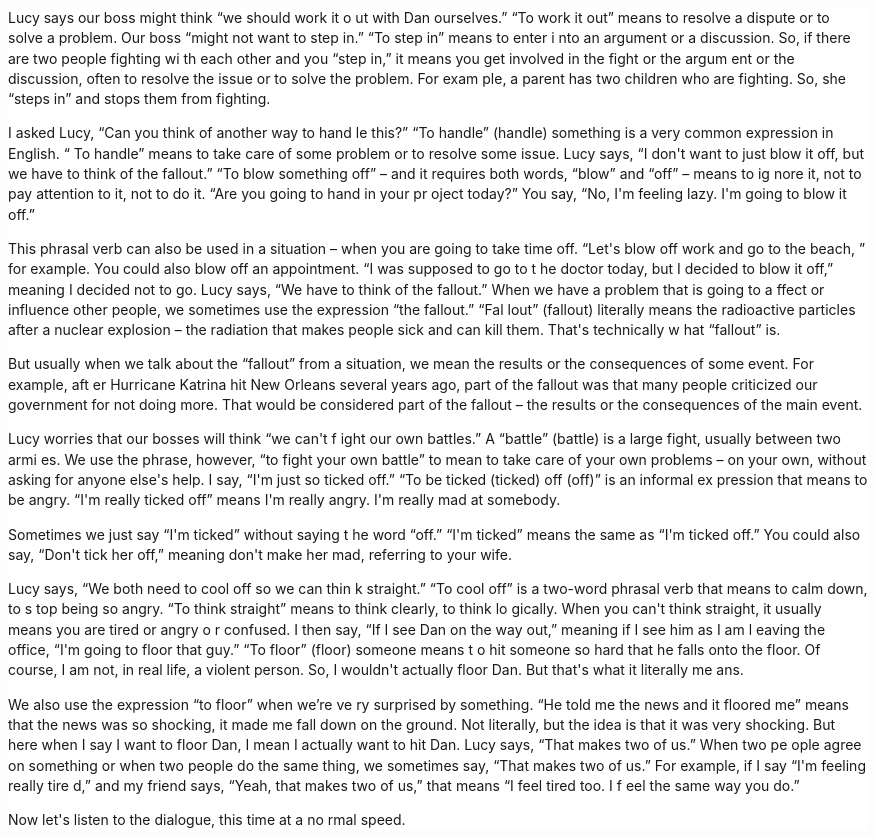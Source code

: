 Lucy says our boss might think “we should work it o ut with Dan ourselves.” “To work it out” means to resolve a dispute or to solve  a problem. Our boss “might not want to step in.” “To step in” means to enter i nto an argument or a discussion. So, if there are two people fighting wi th each other and you “step in,” it means you get involved in the fight or the argum ent or the discussion, often to resolve the issue or to solve the problem. For exam ple, a parent has two children who are fighting. So, she “steps in” and stops them  from fighting.

I asked Lucy, “Can you think of another way to hand le this?” “To handle” (handle) something is a very common expression in English. “ To handle” means to take care of some problem or to resolve some issue. Lucy  says, “I don't want to just blow it off, but we have to think of the fallout.” “To blow something off” – and it requires both words, “blow” and “off” – means to ig nore it, not to pay attention to it, not to do it. “Are you going to hand in your pr oject today?” You say, “No, I'm feeling lazy. I'm going to blow it off.”

This phrasal verb can also be used in a situation –  when you are going to take time off. “Let's blow off work and go to the beach, ” for example. You could also blow off an appointment. “I was supposed to go to t he doctor today, but I decided to blow it off,” meaning I decided not to go. Lucy says, “We have to think of the fallout.” When we have a problem that is going to a ffect or influence other people, we sometimes use the expression “the fallout.” “Fal lout” (fallout) literally means the radioactive particles after a nuclear explosion  – the radiation that makes people sick and can kill them. That's technically w hat “fallout” is.

But usually when we talk about the “fallout” from a  situation, we mean the results or the consequences of some event. For example, aft er Hurricane Katrina hit New Orleans several years ago, part of the fallout was that many people criticized our government for not doing more. That would be considered part of the fallout – the results or the consequences of the main event.

Lucy worries that our bosses will think “we can't f ight our own battles.” A “battle” (battle) is a large fight, usually between two armi es. We use the phrase, however, “to fight your own battle” to mean to take  care of your own problems – on your own, without asking for anyone else's help.  I say, “I'm just so ticked off.” “To be ticked (ticked) off (off)” is an informal ex pression that means to be angry. “I'm really ticked off” means I'm really angry. I'm  really mad at somebody.

Sometimes we just say “I'm ticked” without saying t he word “off.” “I'm ticked” means the same as “I'm ticked off.” You could also say, “Don't tick her off,” meaning don't make her mad, referring to your wife.

Lucy says, “We both need to cool off so we can thin k straight.” “To cool off” is a two-word phrasal verb that means to calm down, to s top being so angry. “To think straight” means to think clearly, to think lo gically. When you can't think straight, it usually means you are tired or angry o r confused. I then say, “If I see Dan on the way out,” meaning if I see him as I am l eaving the office, “I'm going to floor that guy.” “To floor” (floor) someone means t o hit someone so hard that he falls onto the floor. Of course, I am not, in real life, a violent person. So, I wouldn't actually floor Dan. But that's what it literally me ans.

We also use the expression “to floor” when we’re ve ry surprised by something. “He told me the news and it floored me” means that the news was so shocking, it made me fall down on the ground. Not literally, but  the idea is that it was very shocking. But here when I say I want to floor Dan, I mean I actually want to hit Dan. Lucy says, “That makes two of us.” When two pe ople agree on something or when two people do the same thing, we sometimes say, “That makes two of us.” For example, if I say “I'm feeling really tire d,” and my friend says, “Yeah, that makes two of us,” that means “I feel tired too. I f eel the same way you do.”

Now let's listen to the dialogue, this time at a no rmal speed.

